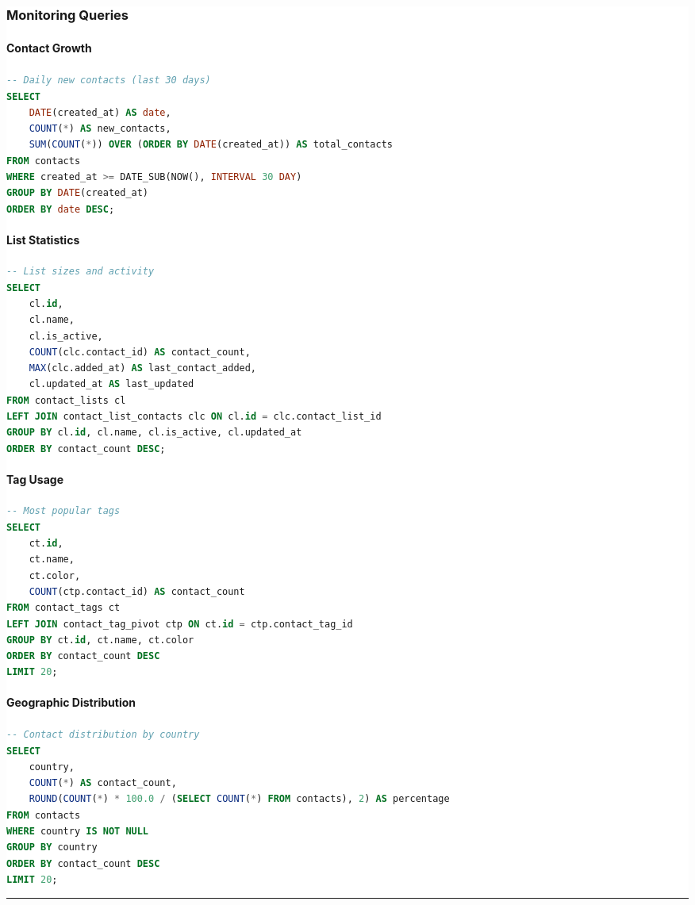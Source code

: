 
### Monitoring Queries

#### Contact Growth
```sql
-- Daily new contacts (last 30 days)
SELECT
    DATE(created_at) AS date,
    COUNT(*) AS new_contacts,
    SUM(COUNT(*)) OVER (ORDER BY DATE(created_at)) AS total_contacts
FROM contacts
WHERE created_at >= DATE_SUB(NOW(), INTERVAL 30 DAY)
GROUP BY DATE(created_at)
ORDER BY date DESC;
```

#### List Statistics
```sql
-- List sizes and activity
SELECT
    cl.id,
    cl.name,
    cl.is_active,
    COUNT(clc.contact_id) AS contact_count,
    MAX(clc.added_at) AS last_contact_added,
    cl.updated_at AS last_updated
FROM contact_lists cl
LEFT JOIN contact_list_contacts clc ON cl.id = clc.contact_list_id
GROUP BY cl.id, cl.name, cl.is_active, cl.updated_at
ORDER BY contact_count DESC;
```

#### Tag Usage
```sql
-- Most popular tags
SELECT
    ct.id,
    ct.name,
    ct.color,
    COUNT(ctp.contact_id) AS contact_count
FROM contact_tags ct
LEFT JOIN contact_tag_pivot ctp ON ct.id = ctp.contact_tag_id
GROUP BY ct.id, ct.name, ct.color
ORDER BY contact_count DESC
LIMIT 20;
```

#### Geographic Distribution
```sql
-- Contact distribution by country
SELECT
    country,
    COUNT(*) AS contact_count,
    ROUND(COUNT(*) * 100.0 / (SELECT COUNT(*) FROM contacts), 2) AS percentage
FROM contacts
WHERE country IS NOT NULL
GROUP BY country
ORDER BY contact_count DESC
LIMIT 20;
```

---
